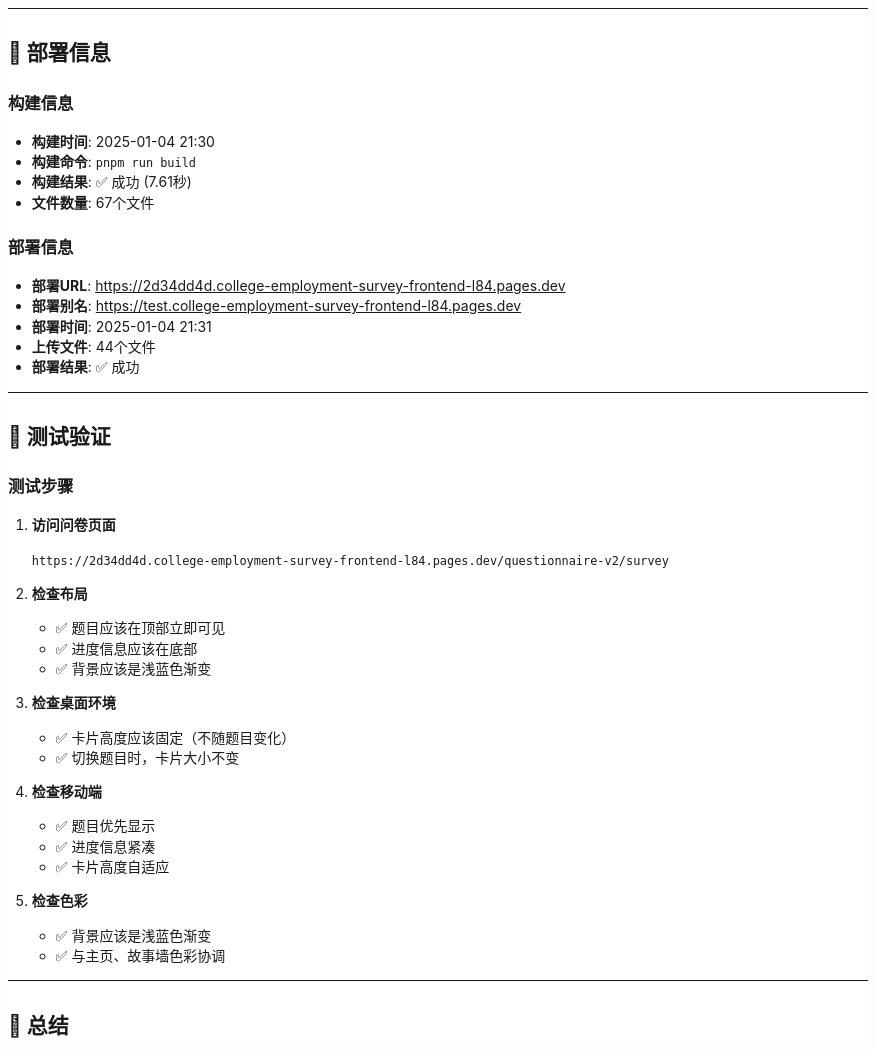 ```css
```

---

## 🚀 部署信息

### 构建信息
- **构建时间**: 2025-01-04 21:30
- **构建命令**: `pnpm run build`
- **构建结果**: ✅ 成功 (7.61秒)
- **文件数量**: 67个文件

### 部署信息
- **部署URL**: https://2d34dd4d.college-employment-survey-frontend-l84.pages.dev
- **部署别名**: https://test.college-employment-survey-frontend-l84.pages.dev
- **部署时间**: 2025-01-04 21:31
- **上传文件**: 44个文件
- **部署结果**: ✅ 成功

---

## 🧪 测试验证

### 测试步骤

1. **访问问卷页面**
   ```
   https://2d34dd4d.college-employment-survey-frontend-l84.pages.dev/questionnaire-v2/survey
   ```

2. **检查布局**
   - ✅ 题目应该在顶部立即可见
   - ✅ 进度信息应该在底部
   - ✅ 背景应该是浅蓝色渐变

3. **检查桌面环境**
   - ✅ 卡片高度应该固定（不随题目变化）
   - ✅ 切换题目时，卡片大小不变

4. **检查移动端**
   - ✅ 题目优先显示
   - ✅ 进度信息紧凑
   - ✅ 卡片高度自适应

5. **检查色彩**
   - ✅ 背景应该是浅蓝色渐变
   - ✅ 与主页、故事墙色彩协调

---

## 📝 总结
